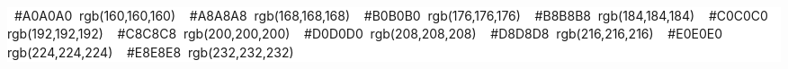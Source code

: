 <tr>
<td width="50%" bgcolor="#A0A0A0">&nbsp;</td>
<td width="20%">#A0A0A0&nbsp;</td>
<td width="30%">rgb(160,160,160)&nbsp;</td>
</tr>

<tr>
<td width="50%" bgcolor="#A8A8A8">&nbsp;</td>
<td width="20%">#A8A8A8&nbsp;</td>
<td width="30%">rgb(168,168,168)&nbsp;</td>
</tr>

<tr>
<td width="50%" bgcolor="#B0B0B0">&nbsp;</td>
<td width="20%">#B0B0B0&nbsp;</td>
<td width="30%">rgb(176,176,176)&nbsp;</td>
</tr>

<tr>
<td width="50%" bgcolor="#B8B8B8">&nbsp;</td>
<td width="20%">#B8B8B8&nbsp;</td>
<td width="30%">rgb(184,184,184)&nbsp;</td>
</tr>

<tr>
<td width="50%" bgcolor="#C0C0C0">&nbsp;</td>
<td width="20%">#C0C0C0&nbsp;</td>
<td width="30%">rgb(192,192,192)&nbsp;</td>
</tr>

<tr>
<td width="50%" bgcolor="#C8C8C8">&nbsp;</td>
<td width="20%">#C8C8C8&nbsp;</td>
<td width="30%">rgb(200,200,200)&nbsp;</td>
</tr>

<tr>
<td width="50%" bgcolor="#D0D0D0">&nbsp;</td>
<td width="20%">#D0D0D0&nbsp;</td>
<td width="30%">rgb(208,208,208)&nbsp;</td>
</tr>

<tr>
<td width="50%" bgcolor="#D8D8D8">&nbsp;</td>
<td width="20%">#D8D8D8&nbsp;</td>
<td width="30%">rgb(216,216,216)&nbsp;</td>
</tr>

<tr>
<td width="50%" bgcolor="#E0E0E0">&nbsp;</td>
<td width="20%">#E0E0E0&nbsp;</td>
<td width="30%">rgb(224,224,224)&nbsp;</td>
</tr>

<tr>
<td width="50%" bgcolor="#E8E8E8">&nbsp;</td>
<td width="20%">#E8E8E8&nbsp;</td>
<td width="30%">rgb(232,232,232)&nbsp;</td>
</tr>
